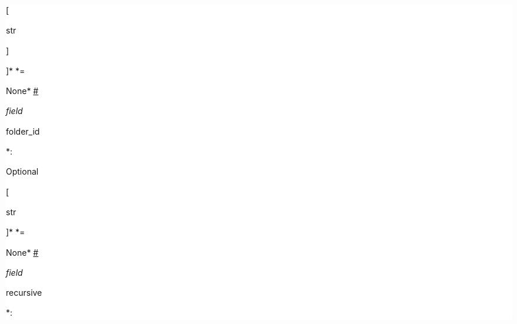 

 [
 


 str
 


 ]
 



 ]*
*=
 




 None*
[#](#langchain.document_loaders.GoogleDriveLoader.file_ids "Permalink to this definition") 






*field*


 folder_id
 

*:
 




 Optional
 


 [
 


 str
 


 ]*
*=
 




 None*
[#](#langchain.document_loaders.GoogleDriveLoader.folder_id "Permalink to this definition") 






*field*


 recursive
 

*:
 